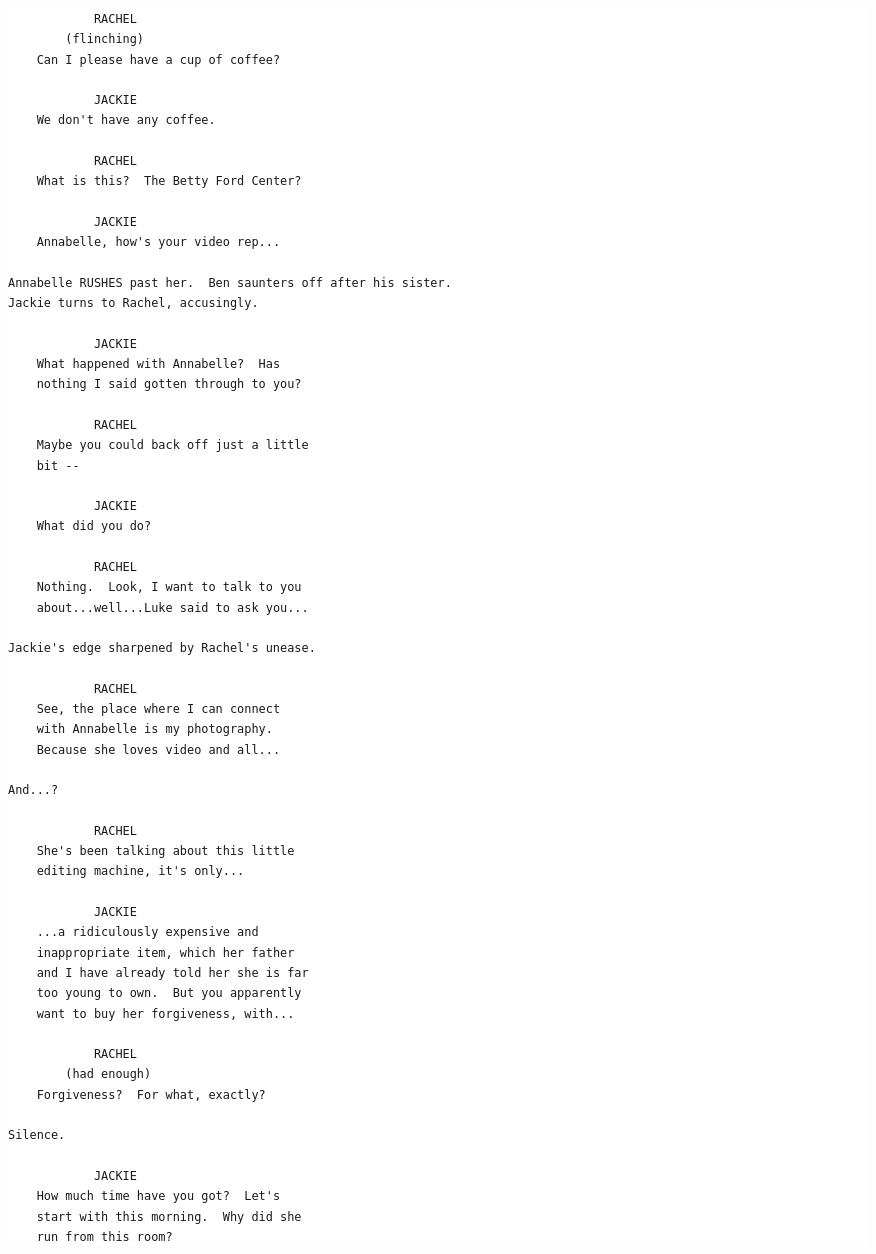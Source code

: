 				RACHEL
			(flinching)
		Can I please have a cup of coffee?

				JACKIE
		We don't have any coffee.

				RACHEL
		What is this?  The Betty Ford Center?

				JACKIE
		Annabelle, how's your video rep...

	Annabelle RUSHES past her.  Ben saunters off after his sister.
	Jackie turns to Rachel, accusingly.

				JACKIE
		What happened with Annabelle?  Has
		nothing I said gotten through to you?

				RACHEL
		Maybe you could back off just a little
		bit --

				JACKIE
		What did you do?

				RACHEL
		Nothing.  Look, I want to talk to you
		about...well...Luke said to ask you...

	Jackie's edge sharpened by Rachel's unease.

				RACHEL
		See, the place where I can connect
		with Annabelle is my photography.
		Because she loves video and all...

	And...?

				RACHEL
		She's been talking about this little
		editing machine, it's only...

				JACKIE
		...a ridiculously expensive and
		inappropriate item, which her father
		and I have already told her she is far
		too young to own.  But you apparently
		want to buy her forgiveness, with...

				RACHEL
			(had enough)
		Forgiveness?  For what, exactly?

	Silence.

				JACKIE
		How much time have you got?  Let's
		start with this morning.  Why did she
		run from this room?
